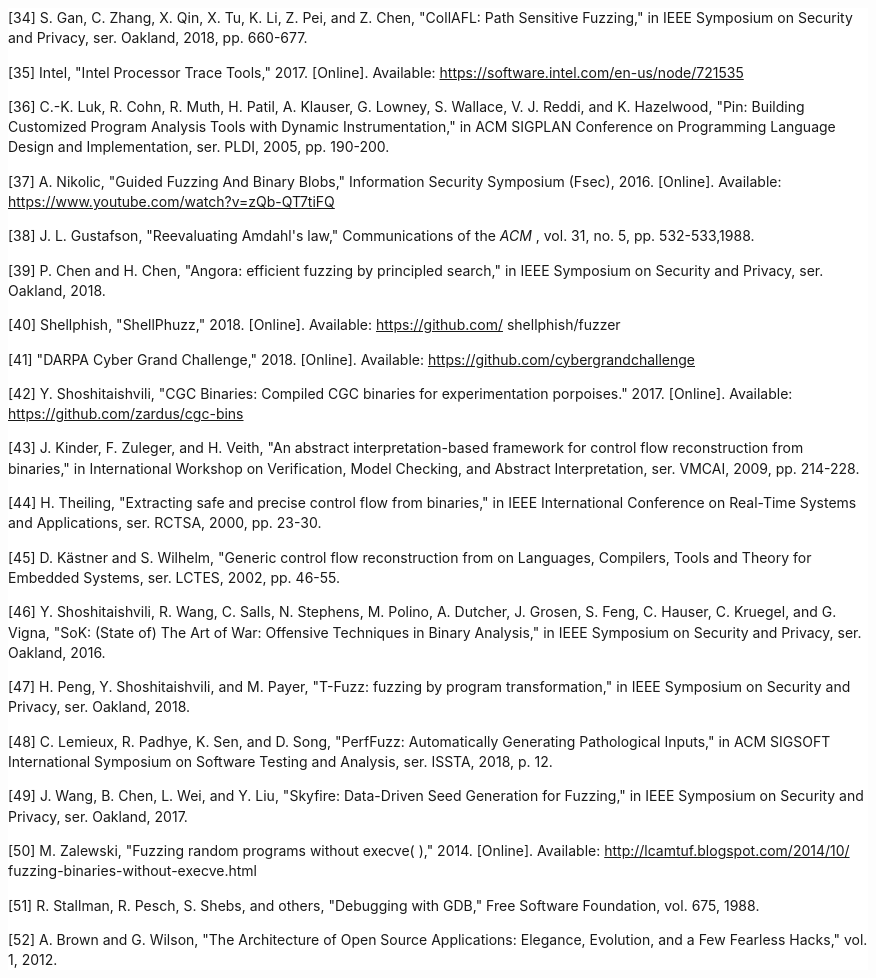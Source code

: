 [34] S. Gan, C. Zhang, X. Qin, X. Tu, K. Li, Z. Pei, and Z. Chen, "CollAFL: Path Sensitive Fuzzing," in IEEE Symposium on Security and Privacy, ser. Oakland, 2018, pp. 660-677.

[35] Intel, "Intel Processor Trace Tools," 2017. [Online]. Available: https://software.intel.com/en-us/node/721535

[36] C.-K. Luk, R. Cohn, R. Muth, H. Patil, A. Klauser, G. Lowney, S. Wallace, V. J. Reddi, and K. Hazelwood, "Pin: Building Customized Program Analysis Tools with Dynamic Instrumentation," in ACM SIGPLAN Conference on Programming Language Design and Implementation, ser. PLDI, 2005, pp. 190-200.

[37] A. Nikolic, "Guided Fuzzing And Binary Blobs," Information Security Symposium (Fsec), 2016. [Online]. Available: https://www.youtube.com/watch?v=zQb-QT7tiFQ

[38] J. L. Gustafson, "Reevaluating Amdahl's law," Communications of the ${ACM}$ , vol. 31, no. 5, pp. 532-533,1988.

[39] P. Chen and H. Chen, "Angora: efficient fuzzing by principled search," in IEEE Symposium on Security and Privacy, ser. Oakland, 2018.

[40] Shellphish, "ShellPhuzz," 2018. [Online]. Available: https://github.com/ shellphish/fuzzer

[41] "DARPA Cyber Grand Challenge," 2018. [Online]. Available: https://github.com/cybergrandchallenge

[42] Y. Shoshitaishvili, "CGC Binaries: Compiled CGC binaries for experimentation porpoises." 2017. [Online]. Available: https://github.com/zardus/cgc-bins

[43] J. Kinder, F. Zuleger, and H. Veith, "An abstract interpretation-based framework for control flow reconstruction from binaries," in International Workshop on Verification, Model Checking, and Abstract Interpretation, ser. VMCAI, 2009, pp. 214-228.

[44] H. Theiling, "Extracting safe and precise control flow from binaries," in IEEE International Conference on Real-Time Systems and Applications, ser. RCTSA, 2000, pp. 23-30.

[45] D. Kästner and S. Wilhelm, "Generic control flow reconstruction from on Languages, Compilers, Tools and Theory for Embedded Systems, ser. LCTES, 2002, pp. 46-55.

[46] Y. Shoshitaishvili, R. Wang, C. Salls, N. Stephens, M. Polino, A. Dutcher, J. Grosen, S. Feng, C. Hauser, C. Kruegel, and G. Vigna, "SoK: (State of) The Art of War: Offensive Techniques in Binary Analysis," in IEEE Symposium on Security and Privacy, ser. Oakland, 2016.

[47] H. Peng, Y. Shoshitaishvili, and M. Payer, "T-Fuzz: fuzzing by program transformation," in IEEE Symposium on Security and Privacy, ser. Oakland, 2018.

[48] C. Lemieux, R. Padhye, K. Sen, and D. Song, "PerfFuzz: Automatically Generating Pathological Inputs," in ACM SIGSOFT International Symposium on Software Testing and Analysis, ser. ISSTA, 2018, p. 12.

[49] J. Wang, B. Chen, L. Wei, and Y. Liu, "Skyfire: Data-Driven Seed Generation for Fuzzing," in IEEE Symposium on Security and Privacy, ser. Oakland, 2017.

[50] M. Zalewski, "Fuzzing random programs without execve(   )," 2014. [Online]. Available: http://lcamtuf.blogspot.com/2014/10/ fuzzing-binaries-without-execve.html

[51] R. Stallman, R. Pesch, S. Shebs, and others, "Debugging with GDB," Free Software Foundation, vol. 675, 1988.

[52] A. Brown and G. Wilson, "The Architecture of Open Source Applications: Elegance, Evolution, and a Few Fearless Hacks," vol. 1, 2012.
